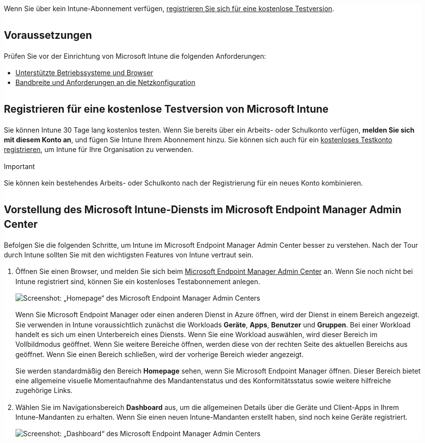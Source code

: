 Wenn Sie über kein Intune-Abonnement verfügen, [registrieren Sie sich für eine kostenlose Testversion](free-trial-sign-up.md).

## <a name="prerequisites"></a>Voraussetzungen
Prüfen Sie vor der Einrichtung von Microsoft Intune die folgenden Anforderungen:

- [Unterstützte Betriebssysteme und Browser](supported-devices-browsers.md)
- [Bandbreite und Anforderungen an die Netzkonfiguration](network-bandwidth-use.md)

## <a name="sign-up-for-a-microsoft-intune-free-trial"></a>Registrieren für eine kostenlose Testversion von Microsoft Intune

Sie können Intune 30 Tage lang kostenlos testen. Wenn Sie bereits über ein Arbeits- oder Schulkonto verfügen, **melden Sie sich mit diesem Konto an**, und fügen Sie Intune Ihrem Abonnement hinzu. Sie können sich auch für ein [kostenloses Testkonto registrieren](free-trial-sign-up.md), um Intune für Ihre Organisation zu verwenden.

> [!IMPORTANT]
> Sie können kein bestehendes Arbeits- oder Schulkonto nach der Registrierung für ein neues Konto kombinieren.

## <a name="tour-microsoft-intune-in-the-microsoft-endpoint-manager-admin-center"></a>Vorstellung des Microsoft Intune-Diensts im Microsoft Endpoint Manager Admin Center

Befolgen Sie die folgenden Schritte, um Intune im Microsoft Endpoint Manager Admin Center besser zu verstehen. Nach der Tour durch Intune sollten Sie mit den wichtigsten Features von Intune vertraut sein.

1. Öffnen Sie einen Browser, und melden Sie sich beim [Microsoft Endpoint Manager Admin Center](https://go.microsoft.com/fwlink/?linkid=2109431) an. Wenn Sie noch nicht bei Intune registriert sind, können Sie ein kostenloses Testabonnement anlegen.

    ![Screenshot: „Homepage“ des Microsoft Endpoint Manager Admin Centers](./media/tutorial-walkthrough-endpoint-manager/tutorial-walkthrough-mem-01.png)

    Wenn Sie Microsoft Endpoint Manager oder einen anderen Dienst in Azure öffnen, wird der Dienst in einem Bereich angezeigt. Sie verwenden in Intune voraussichtlich zunächst die Workloads **Geräte**, **Apps**, **Benutzer** und **Gruppen**. Bei einer Workload handelt es sich um einen Unterbereich eines Diensts. Wenn Sie eine Workload auswählen, wird dieser Bereich im Vollbildmodus geöffnet. Wenn Sie weitere Bereiche öffnen, werden diese von der rechten Seite des aktuellen Bereichs aus geöffnet. Wenn Sie einen Bereich schließen, wird der vorherige Bereich wieder angezeigt. 

    Sie werden standardmäßig den Bereich **Homepage** sehen, wenn Sie Microsoft Endpoint Manager öffnen. Dieser Bereich bietet eine allgemeine visuelle Momentaufnahme des Mandantenstatus und des Konformitätsstatus sowie weitere hilfreiche zugehörige Links.

2. Wählen Sie im Navigationsbereich **Dashboard** aus, um die allgemeinen Details über die Geräte und Client-Apps in Ihrem Intune-Mandanten zu erhalten. Wenn Sie einen neuen Intune-Mandanten erstellt haben, sind noch keine Geräte registriert. 

    ![Screenshot: „Dashboard“ des Microsoft Endpoint Manager Admin Centers](./media/tutorial-walkthrough-endpoint-manager/tutorial-walkthrough-mem-02.png)
    